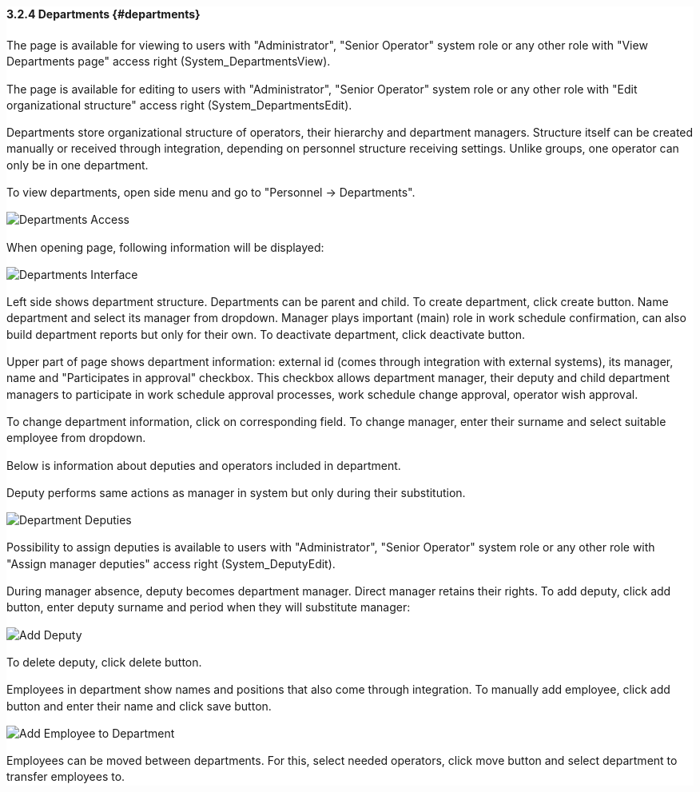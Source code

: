 #### 3.2.4 Departments {#departments}

The page is available for viewing to users with "Administrator", "Senior Operator" system role or any other role with "View Departments page" access right (System_DepartmentsView).

The page is available for editing to users with "Administrator", "Senior Operator" system role or any other role with "Edit organizational structure" access right (System_DepartmentsEdit).

Departments store organizational structure of operators, their hierarchy and department managers. Structure itself can be created manually or received through integration, depending on personnel structure receiving settings. Unlike groups, one operator can only be in one department.

To view departments, open side menu and go to "Personnel → Departments".

![Departments Access](img/departments-access.png)

When opening page, following information will be displayed:

![Departments Interface](img/departments-interface.png)

Left side shows department structure. Departments can be parent and child. To create department, click create button. Name department and select its manager from dropdown. Manager plays important (main) role in work schedule confirmation, can also build department reports but only for their own. To deactivate department, click deactivate button.

Upper part of page shows department information: external id (comes through integration with external systems), its manager, name and "Participates in approval" checkbox. This checkbox allows department manager, their deputy and child department managers to participate in work schedule approval processes, work schedule change approval, operator wish approval.

To change department information, click on corresponding field. To change manager, enter their surname and select suitable employee from dropdown.

Below is information about deputies and operators included in department.

Deputy performs same actions as manager in system but only during their substitution.

![Department Deputies](img/department-deputies.png)

Possibility to assign deputies is available to users with "Administrator", "Senior Operator" system role or any other role with "Assign manager deputies" access right (System_DeputyEdit).

During manager absence, deputy becomes department manager. Direct manager retains their rights. To add deputy, click add button, enter deputy surname and period when they will substitute manager:

![Add Deputy](img/add-deputy.png)

To delete deputy, click delete button.

Employees in department show names and positions that also come through integration. To manually add employee, click add button and enter their name and click save button.

![Add Employee to Department](img/add-employee-to-department.png)

Employees can be moved between departments. For this, select needed operators, click move button and select department to transfer employees to.
